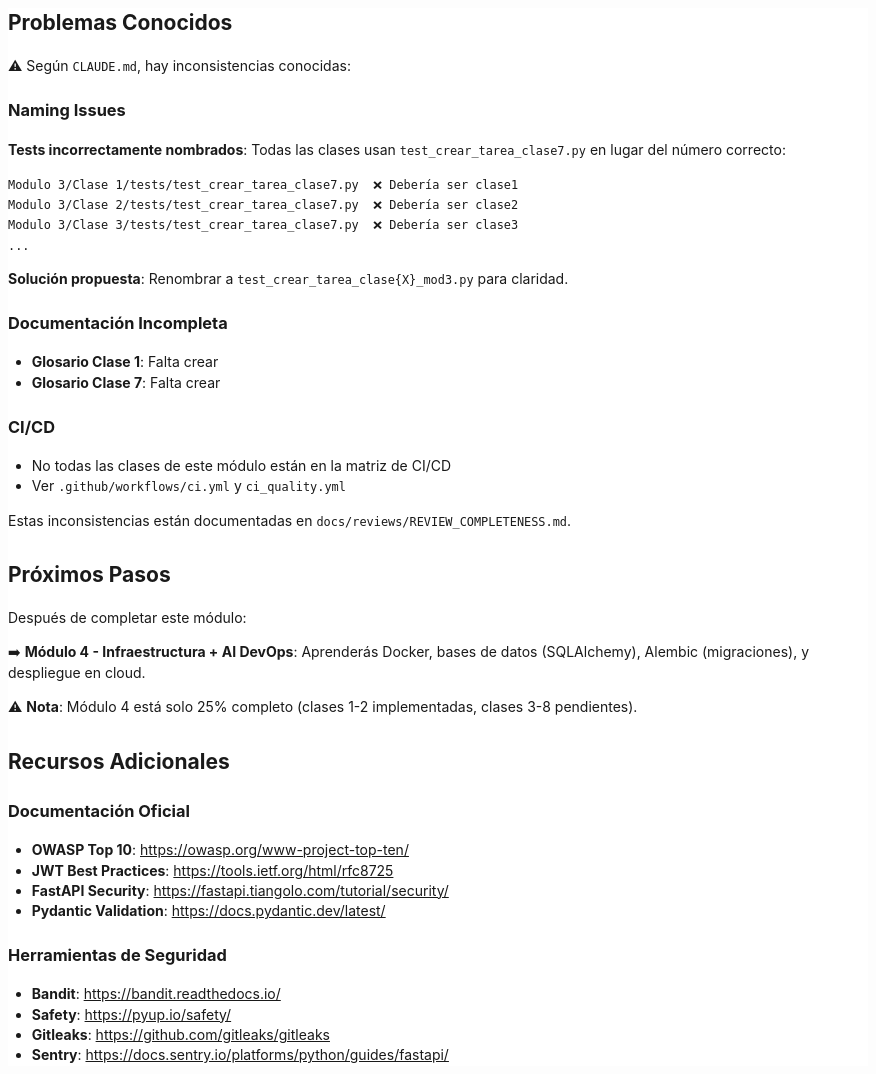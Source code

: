 ## Problemas Conocidos

⚠️ Según `CLAUDE.md`, hay inconsistencias conocidas:

### Naming Issues

**Tests incorrectamente nombrados**: Todas las clases usan `test_crear_tarea_clase7.py` en lugar del número correcto:

```
Modulo 3/Clase 1/tests/test_crear_tarea_clase7.py  ❌ Debería ser clase1
Modulo 3/Clase 2/tests/test_crear_tarea_clase7.py  ❌ Debería ser clase2
Modulo 3/Clase 3/tests/test_crear_tarea_clase7.py  ❌ Debería ser clase3
...
```

**Solución propuesta**: Renombrar a `test_crear_tarea_clase{X}_mod3.py` para claridad.

### Documentación Incompleta

- **Glosario Clase 1**: Falta crear
- **Glosario Clase 7**: Falta crear

### CI/CD

- No todas las clases de este módulo están en la matriz de CI/CD
- Ver `.github/workflows/ci.yml` y `ci_quality.yml`

Estas inconsistencias están documentadas en `docs/reviews/REVIEW_COMPLETENESS.md`.

## Próximos Pasos

Después de completar este módulo:

➡️ **Módulo 4 - Infraestructura + AI DevOps**: Aprenderás Docker, bases de datos (SQLAlchemy), Alembic (migraciones), y despliegue en cloud.

⚠️ **Nota**: Módulo 4 está solo 25% completo (clases 1-2 implementadas, clases 3-8 pendientes).

## Recursos Adicionales

### Documentación Oficial

- **OWASP Top 10**: https://owasp.org/www-project-top-ten/
- **JWT Best Practices**: https://tools.ietf.org/html/rfc8725
- **FastAPI Security**: https://fastapi.tiangolo.com/tutorial/security/
- **Pydantic Validation**: https://docs.pydantic.dev/latest/

### Herramientas de Seguridad

- **Bandit**: https://bandit.readthedocs.io/
- **Safety**: https://pyup.io/safety/
- **Gitleaks**: https://github.com/gitleaks/gitleaks
- **Sentry**: https://docs.sentry.io/platforms/python/guides/fastapi/
